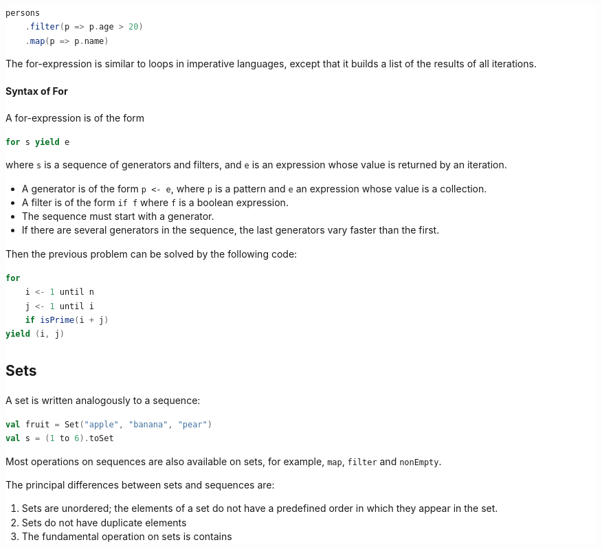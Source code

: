 ```scala
persons
	.filter(p => p.age > 20)
	.map(p => p.name)
```

The for-expression is similar to loops in imperative languages, except that it builds a list of the results of all iterations. 



#### Syntax of For

A for-expression is of the form

```scala
for s yield e
```

where `s` is a sequence of generators and filters, and `e`  is an expression whose value is returned by an iteration. 

* A generator is of the form `p <- e`, where `p` is a pattern and `e` an expression whose value is a collection.
* A filter is of the form `if f` where `f` is a boolean expression. 
* The sequence must start with a generator. 
* If there are several generators in the sequence, the last generators vary faster than the first. 

Then the previous problem can be solved by the following code: 

```scala
for 
	i <- 1 until n
	j <- 1 until i
	if isPrime(i + j)
yield (i, j)
```



## Sets

A set is written analogously to a sequence:

```scala
val fruit = Set("apple", "banana", "pear")
val s = (1 to 6).toSet
```

Most operations on sequences are also available on sets, for example, `map`, `filter` and `nonEmpty`. 

The principal differences between sets and sequences are:

1. Sets are unordered; the elements of a set do not have a predefined order in which they appear in the set.
2. Sets do not have duplicate elements
3. The fundamental operation on sets is contains

